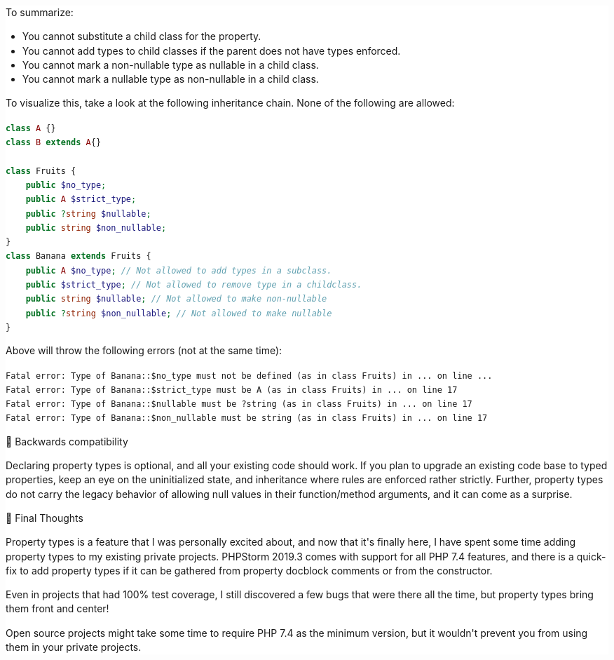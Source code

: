 To summarize:

- You cannot substitute a child class for the property.
- You cannot add types to child classes if the parent does not have types enforced.
- You cannot mark a non-nullable type as nullable in a child class.
- You cannot mark a nullable type as non-nullable in a child class.

To visualize this, take a look at the following inheritance chain. None of the following are allowed:

```php
class A {}
class B extends A{}

class Fruits {
    public $no_type;
    public A $strict_type;
    public ?string $nullable;
    public string $non_nullable;
}
class Banana extends Fruits {
    public A $no_type; // Not allowed to add types in a subclass.
    public $strict_type; // Not allowed to remove type in a childclass.
    public string $nullable; // Not allowed to make non-nullable
    public ?string $non_nullable; // Not allowed to make nullable
}

```

Above will throw the following errors (not at the same time):

```
Fatal error: Type of Banana::$no_type must not be defined (as in class Fruits) in ... on line ...
Fatal error: Type of Banana::$strict_type must be A (as in class Fruits) in ... on line 17
Fatal error: Type of Banana::$nullable must be ?string (as in class Fruits) in ... on line 17
Fatal error: Type of Banana::$non_nullable must be string (as in class Fruits) in ... on line 17

```

🔔 Backwards compatibility

Declaring property types is optional, and all your existing code should work. If you plan to upgrade an existing code base to typed properties, keep an eye on the uninitialized state, and inheritance where rules are enforced rather strictly. Further, property types do not carry the legacy behavior of allowing null values in their function/method arguments, and it can come as a surprise.

🔔 Final Thoughts

Property types is a feature that I was personally excited about, and now that it's finally here, I have spent some time adding property types to my existing private projects. PHPStorm 2019.3 comes with support for all PHP 7.4 features, and there is a quick-fix to add property types if it can be gathered from property docblock comments or from the constructor.

Even in projects that had 100% test coverage, I still discovered a few bugs that were there all the time, but property types bring them front and center!

Open source projects might take some time to require PHP 7.4 as the minimum version, but it wouldn't prevent you from using them in your private projects.
